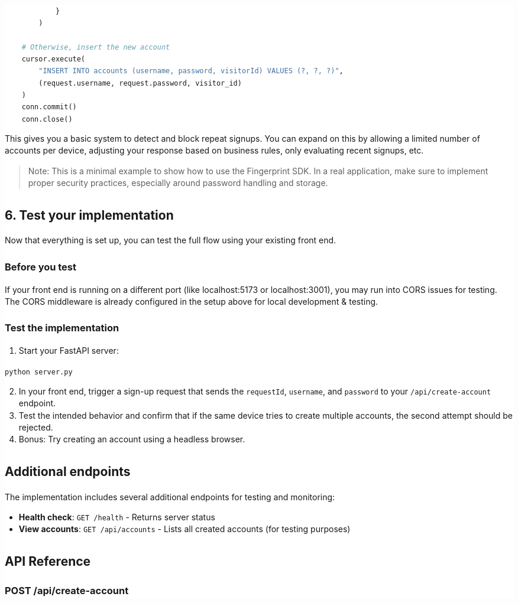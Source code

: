 ```python
            }
        )

    # Otherwise, insert the new account
    cursor.execute(
        "INSERT INTO accounts (username, password, visitorId) VALUES (?, ?, ?)",
        (request.username, request.password, visitor_id)
    )
    conn.commit()
    conn.close()
```

This gives you a basic system to detect and block repeat signups. You can expand on this by allowing a limited number of accounts per device, adjusting your response based on business rules, only evaluating recent signups, etc.

> Note: This is a minimal example to show how to use the Fingerprint SDK. In a real application, make sure to implement proper security practices, especially around password handling and storage.

## 6. Test your implementation

Now that everything is set up, you can test the full flow using your existing front end.

### Before you test

If your front end is running on a different port (like localhost:5173 or localhost:3001), you may run into CORS issues for testing. The CORS middleware is already configured in the setup above for local development & testing.

### Test the implementation

1. Start your FastAPI server:

```bash
python server.py
```

2. In your front end, trigger a sign-up request that sends the `requestId`, `username`, and `password` to your `/api/create-account` endpoint.
3. Test the intended behavior and confirm that if the same device tries to create multiple accounts, the second attempt should be rejected.
4. Bonus: Try creating an account using a headless browser.

## Additional endpoints

The implementation includes several additional endpoints for testing and monitoring:

- **Health check**: `GET /health` - Returns server status
- **View accounts**: `GET /api/accounts` - Lists all created accounts (for testing purposes)

## API Reference

### POST /api/create-account
